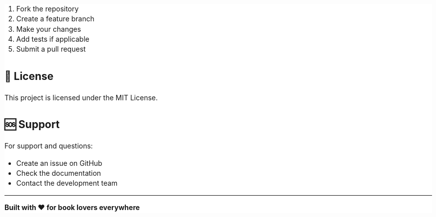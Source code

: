 1. Fork the repository
2. Create a feature branch
3. Make your changes
4. Add tests if applicable
5. Submit a pull request

## 📄 License

This project is licensed under the MIT License.

## 🆘 Support

For support and questions:
- Create an issue on GitHub
- Check the documentation
- Contact the development team

---

**Built with ❤️ for book lovers everywhere**
